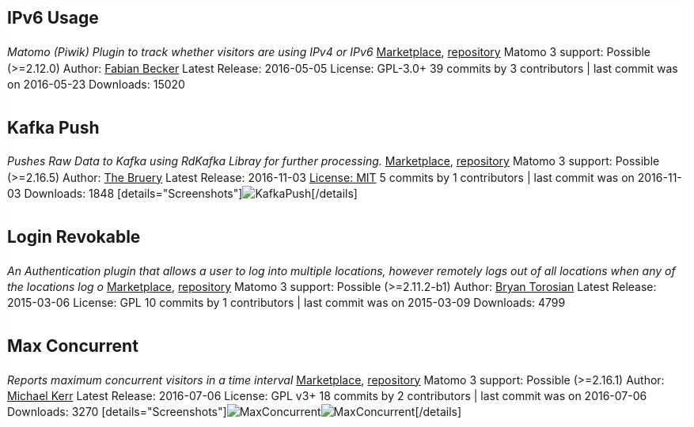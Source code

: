 ## IPv6 Usage
*Matomo (Piwik) Plugin to track whether visitors are using IPv4 or IPv6*
[Marketplace](https://plugins.matomo.org/IPv6Usage), [repository](https://github.com/halfdan/IPv6Usage)
Matomo 3 support: Possible (>=2.12.0)
Author: [Fabian Becker](http://geekproject.eu)
Latest Release: 2016-05-05
License: GPL-3.0+
39 commits by 3 contributors | last commit was on 2016-05-23
Downloads: 15020

## Kafka Push
*Pushes Raw Data to Kafka using RdKafka Libray for further processing.*
[Marketplace](https://plugins.matomo.org/KafkaPush), [repository](https://github.com/bruery/piwik-plugin-kafkapush)
Matomo 3 support: Possible (>=2.16.5)
Author: [The Bruery](https://github.com/bruery)
Latest Release: 2016-11-03
[License: MIT](http://plugins.matomo.org/KafkaPush/0.1.0/license)
5 commits by 1 contributors | last commit was on 2016-11-03
Downloads: 1848
[details="Screenshots"]![KafkaPush](https://plugins.matomo.org/KafkaPush/images/0.1.0/kafkapush-screenshot-001.png)[/details]

## Login Revokable
*An Authentication plugin that allows a user to log into multiple locations, however remotely logs out of all locations when any of the locations log o*
[Marketplace](https://plugins.matomo.org/LoginRevokable), [repository](https://github.com/torosian/LoginRevokable)
Matomo 3 support: Possible (>=2.11.2-b1)
Author: [Bryan Torosian](https://github.com/torosian/LoginRevokable)
Latest Release: 2015-03-06
License: GPL
10 commits by 1 contributors | last commit was on 2015-03-09
Downloads: 4799

## Max Concurrent
*Reports maximum concurrent visitors in a time interval*
[Marketplace](https://plugins.matomo.org/MaxConcurrent), [repository](https://github.com/mikekerr247/MaxConcurrent)
Matomo 3 support: Possible (>=2.16.1)
Author: [Michael Kerr](http://github.com/mikekerr247)
Latest Release: 2016-07-06
License: GPL v3+
18 commits by 2 contributors | last commit was on 2016-07-06
Downloads: 3270
[details="Screenshots"]![MaxConcurrent](https://plugins.matomo.org/MaxConcurrent/images/0.2.2/Max_Concurrent_Usage.png)![MaxConcurrent](https://plugins.matomo.org/MaxConcurrent/images/0.2.2/line_graph.png)[/details]
